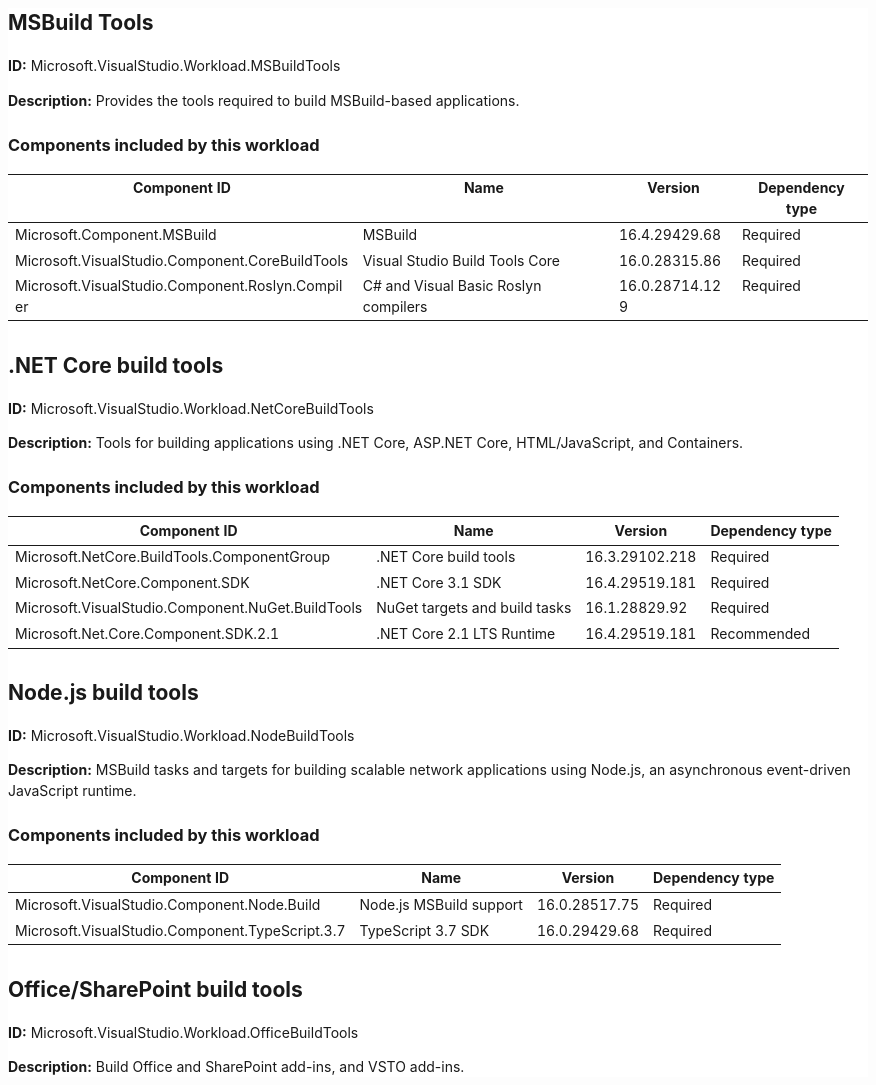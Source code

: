 ## MSBuild Tools

**ID:** Microsoft.VisualStudio.Workload.MSBuildTools

**Description:** Provides the tools required to build MSBuild-based applications.

### Components included by this workload

Component ID | Name | Version | Dependency type
--- | --- | --- | ---
Microsoft.Component.MSBuild | MSBuild | 16.4.29429.68 | Required
Microsoft.VisualStudio.Component.CoreBuildTools | Visual Studio Build Tools Core | 16.0.28315.86 | Required
Microsoft.VisualStudio.Component.Roslyn.Compiler | C# and Visual Basic Roslyn compilers | 16.0.28714.129 | Required

## .NET Core build tools

**ID:** Microsoft.VisualStudio.Workload.NetCoreBuildTools

**Description:** Tools for building applications using .NET Core, ASP.NET Core, HTML/JavaScript, and Containers.

### Components included by this workload

Component ID | Name | Version | Dependency type
--- | --- | --- | ---
Microsoft.NetCore.BuildTools.ComponentGroup | .NET Core build tools | 16.3.29102.218 | Required
Microsoft.NetCore.Component.SDK | .NET Core 3.1 SDK | 16.4.29519.181 | Required
Microsoft.VisualStudio.Component.NuGet.BuildTools | NuGet targets and build tasks | 16.1.28829.92 | Required
Microsoft.Net.Core.Component.SDK.2.1 | .NET Core 2.1 LTS Runtime | 16.4.29519.181 | Recommended

## Node.js build tools

**ID:** Microsoft.VisualStudio.Workload.NodeBuildTools

**Description:** MSBuild tasks and targets for building scalable network applications using Node.js, an asynchronous event-driven JavaScript runtime.

### Components included by this workload

Component ID | Name | Version | Dependency type
--- | --- | --- | ---
Microsoft.VisualStudio.Component.Node.Build | Node.js MSBuild support | 16.0.28517.75 | Required
Microsoft.VisualStudio.Component.TypeScript.3.7 | TypeScript 3.7 SDK | 16.0.29429.68 | Required

## Office/SharePoint build tools

**ID:** Microsoft.VisualStudio.Workload.OfficeBuildTools

**Description:** Build Office and SharePoint add-ins, and VSTO add-ins.
